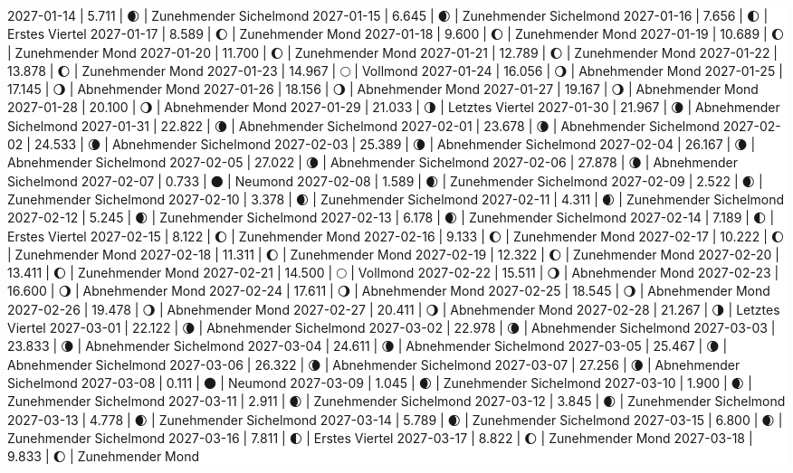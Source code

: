 2027-01-14 |  5.711 | 🌒 | Zunehmender Sichelmond
2027-01-15 |  6.645 | 🌒 | Zunehmender Sichelmond
2027-01-16 |  7.656 | 🌓 | Erstes Viertel
2027-01-17 |  8.589 | 🌔 | Zunehmender Mond
2027-01-18 |  9.600 | 🌔 | Zunehmender Mond
2027-01-19 | 10.689 | 🌔 | Zunehmender Mond
2027-01-20 | 11.700 | 🌔 | Zunehmender Mond
2027-01-21 | 12.789 | 🌔 | Zunehmender Mond
2027-01-22 | 13.878 | 🌔 | Zunehmender Mond
2027-01-23 | 14.967 | 🌕 | Vollmond
2027-01-24 | 16.056 | 🌖 | Abnehmender Mond
2027-01-25 | 17.145 | 🌖 | Abnehmender Mond
2027-01-26 | 18.156 | 🌖 | Abnehmender Mond
2027-01-27 | 19.167 | 🌖 | Abnehmender Mond
2027-01-28 | 20.100 | 🌖 | Abnehmender Mond
2027-01-29 | 21.033 | 🌗 | Letztes Viertel
2027-01-30 | 21.967 | 🌘 | Abnehmender Sichelmond
2027-01-31 | 22.822 | 🌘 | Abnehmender Sichelmond
2027-02-01 | 23.678 | 🌘 | Abnehmender Sichelmond
2027-02-02 | 24.533 | 🌘 | Abnehmender Sichelmond
2027-02-03 | 25.389 | 🌘 | Abnehmender Sichelmond
2027-02-04 | 26.167 | 🌘 | Abnehmender Sichelmond
2027-02-05 | 27.022 | 🌘 | Abnehmender Sichelmond
2027-02-06 | 27.878 | 🌘 | Abnehmender Sichelmond
2027-02-07 |  0.733 | 🌑 | Neumond
2027-02-08 |  1.589 | 🌒 | Zunehmender Sichelmond
2027-02-09 |  2.522 | 🌒 | Zunehmender Sichelmond
2027-02-10 |  3.378 | 🌒 | Zunehmender Sichelmond
2027-02-11 |  4.311 | 🌒 | Zunehmender Sichelmond
2027-02-12 |  5.245 | 🌒 | Zunehmender Sichelmond
2027-02-13 |  6.178 | 🌒 | Zunehmender Sichelmond
2027-02-14 |  7.189 | 🌓 | Erstes Viertel
2027-02-15 |  8.122 | 🌔 | Zunehmender Mond
2027-02-16 |  9.133 | 🌔 | Zunehmender Mond
2027-02-17 | 10.222 | 🌔 | Zunehmender Mond
2027-02-18 | 11.311 | 🌔 | Zunehmender Mond
2027-02-19 | 12.322 | 🌔 | Zunehmender Mond
2027-02-20 | 13.411 | 🌔 | Zunehmender Mond
2027-02-21 | 14.500 | 🌕 | Vollmond
2027-02-22 | 15.511 | 🌖 | Abnehmender Mond
2027-02-23 | 16.600 | 🌖 | Abnehmender Mond
2027-02-24 | 17.611 | 🌖 | Abnehmender Mond
2027-02-25 | 18.545 | 🌖 | Abnehmender Mond
2027-02-26 | 19.478 | 🌖 | Abnehmender Mond
2027-02-27 | 20.411 | 🌖 | Abnehmender Mond
2027-02-28 | 21.267 | 🌗 | Letztes Viertel
2027-03-01 | 22.122 | 🌘 | Abnehmender Sichelmond
2027-03-02 | 22.978 | 🌘 | Abnehmender Sichelmond
2027-03-03 | 23.833 | 🌘 | Abnehmender Sichelmond
2027-03-04 | 24.611 | 🌘 | Abnehmender Sichelmond
2027-03-05 | 25.467 | 🌘 | Abnehmender Sichelmond
2027-03-06 | 26.322 | 🌘 | Abnehmender Sichelmond
2027-03-07 | 27.256 | 🌘 | Abnehmender Sichelmond
2027-03-08 |  0.111 | 🌑 | Neumond
2027-03-09 |  1.045 | 🌒 | Zunehmender Sichelmond
2027-03-10 |  1.900 | 🌒 | Zunehmender Sichelmond
2027-03-11 |  2.911 | 🌒 | Zunehmender Sichelmond
2027-03-12 |  3.845 | 🌒 | Zunehmender Sichelmond
2027-03-13 |  4.778 | 🌒 | Zunehmender Sichelmond
2027-03-14 |  5.789 | 🌒 | Zunehmender Sichelmond
2027-03-15 |  6.800 | 🌒 | Zunehmender Sichelmond
2027-03-16 |  7.811 | 🌓 | Erstes Viertel
2027-03-17 |  8.822 | 🌔 | Zunehmender Mond
2027-03-18 |  9.833 | 🌔 | Zunehmender Mond